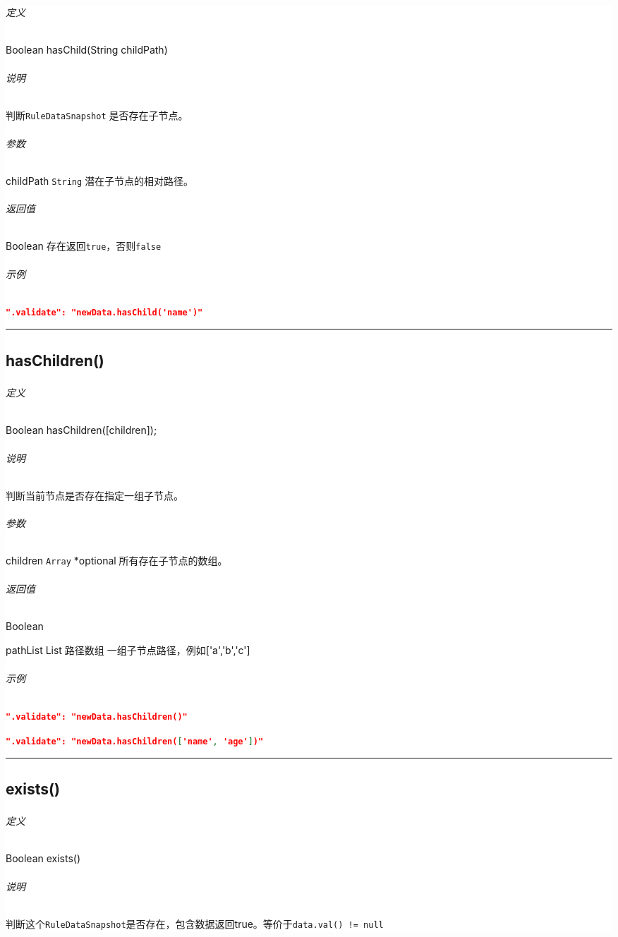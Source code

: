 ###### 定义
Boolean hasChild(String childPath)

###### 说明 
判断`RuleDataSnapshot` 是否存在子节点。

###### 参数
childPath `String` 潜在子节点的相对路径。

###### 返回值
Boolean 存在返回`true`，否则`false`

###### 示例
```json
".validate": "newData.hasChild('name')"
```

----

## hasChildren()

###### 定义
Boolean hasChildren([children]);

###### 说明 
判断当前节点是否存在指定一组子节点。

###### 参数
children `Array` *optional
所有存在子节点的数组。

###### 返回值
Boolean

pathList List<String> 路径数组 一组子节点路径，例如['a','b','c']

###### 示例
```json
".validate": "newData.hasChildren()"
```

```json
".validate": "newData.hasChildren(['name', 'age'])"
```

----

## exists()

###### 定义
Boolean exists()

###### 说明 
判断这个`RuleDataSnapshot`是否存在，包含数据返回true。等价于`data.val() != null`
